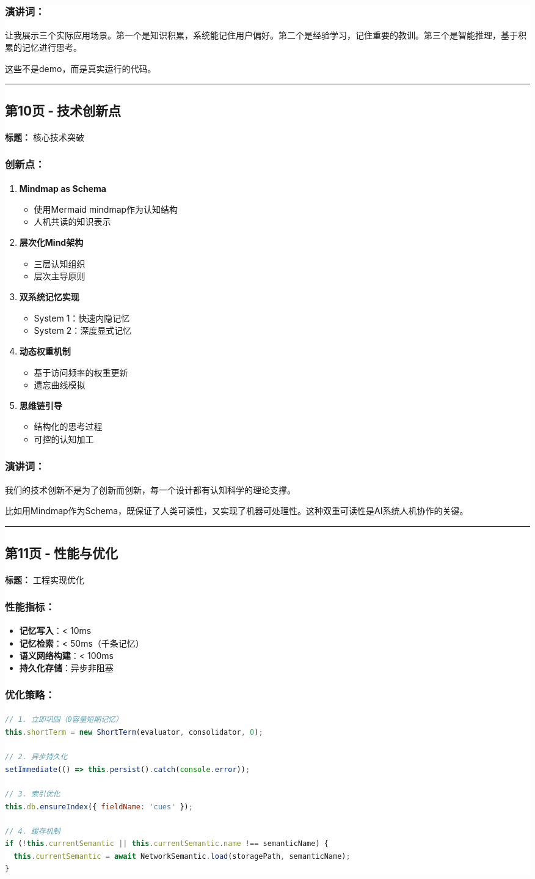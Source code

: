 ### 演讲词：
让我展示三个实际应用场景。第一个是知识积累，系统能记住用户偏好。第二个是经验学习，记住重要的教训。第三个是智能推理，基于积累的记忆进行思考。

这些不是demo，而是真实运行的代码。

---

## 第10页 - 技术创新点
**标题：** 核心技术突破

### 创新点：
1. **Mindmap as Schema**
   - 使用Mermaid mindmap作为认知结构
   - 人机共读的知识表示

2. **层次化Mind架构**
   - 三层认知组织
   - 层次主导原则

3. **双系统记忆实现**
   - System 1：快速内隐记忆
   - System 2：深度显式记忆

4. **动态权重机制**
   - 基于访问频率的权重更新
   - 遗忘曲线模拟

5. **思维链引导**
   - 结构化的思考过程
   - 可控的认知加工

### 演讲词：
我们的技术创新不是为了创新而创新，每一个设计都有认知科学的理论支撑。

比如用Mindmap作为Schema，既保证了人类可读性，又实现了机器可处理性。这种双重可读性是AI系统人机协作的关键。

---

## 第11页 - 性能与优化
**标题：** 工程实现优化

### 性能指标：
- **记忆写入**：< 10ms
- **记忆检索**：< 50ms（千条记忆）
- **语义网络构建**：< 100ms
- **持久化存储**：异步非阻塞

### 优化策略：
```javascript
// 1. 立即巩固（0容量短期记忆）
this.shortTerm = new ShortTerm(evaluator, consolidator, 0);

// 2. 异步持久化
setImmediate(() => this.persist().catch(console.error));

// 3. 索引优化
this.db.ensureIndex({ fieldName: 'cues' });

// 4. 缓存机制
if (!this.currentSemantic || this.currentSemantic.name !== semanticName) {
  this.currentSemantic = await NetworkSemantic.load(storagePath, semanticName);
}
```
